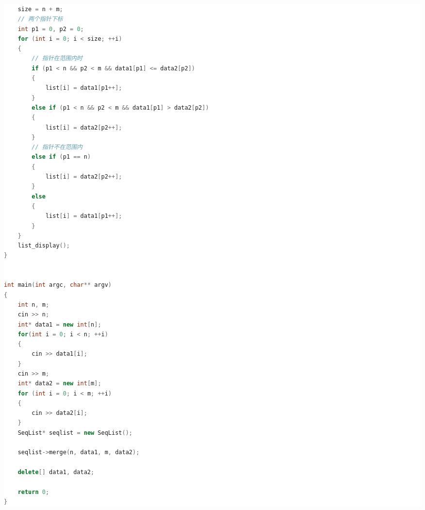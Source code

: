 ```c++
	size = n + m;
	// 两个指针下标
	int p1 = 0, p2 = 0;
	for (int i = 0; i < size; ++i)
	{
		// 指针在范围内时
		if (p1 < n && p2 < m && data1[p1] <= data2[p2])
		{
			list[i] = data1[p1++];
		}
		else if (p1 < n && p2 < m && data1[p1] > data2[p2])
		{
			list[i] = data2[p2++];
		}
		// 指针不在范围内
		else if (p1 == n)
		{
			list[i] = data2[p2++];
		}
		else
		{
			list[i] = data1[p1++];
		}
	}
	list_display();
}


int main(int argc, char** argv)
{
	int n, m;
	cin >> n;
	int* data1 = new int[n];
	for(int i = 0; i < n; ++i)
	{
		cin >> data1[i];
	}
	cin >> m;
	int* data2 = new int[m];
	for (int i = 0; i < m; ++i)
	{
		cin >> data2[i];
	}
	SeqList* seqlist = new SeqList();

	seqlist->merge(n, data1, m, data2);

	delete[] data1, data2;

	return 0;
}
```
